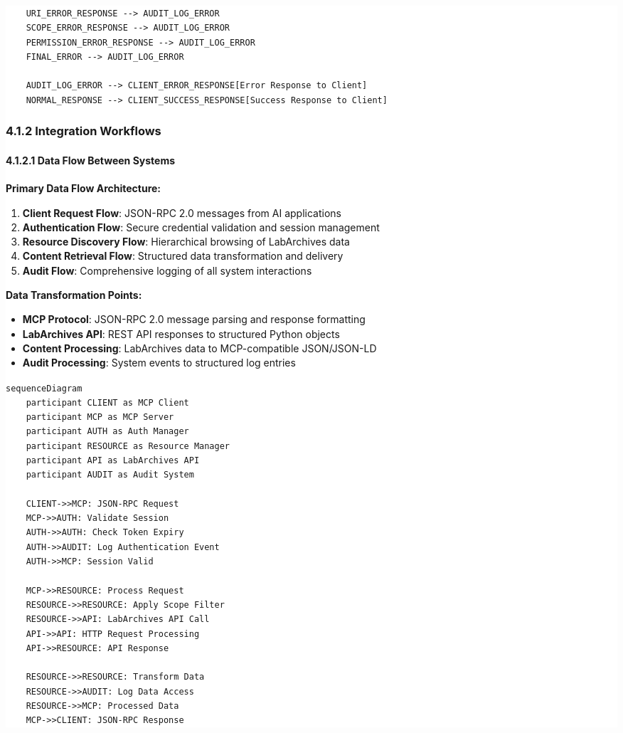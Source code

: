 ```mermaid
    URI_ERROR_RESPONSE --> AUDIT_LOG_ERROR
    SCOPE_ERROR_RESPONSE --> AUDIT_LOG_ERROR
    PERMISSION_ERROR_RESPONSE --> AUDIT_LOG_ERROR
    FINAL_ERROR --> AUDIT_LOG_ERROR
    
    AUDIT_LOG_ERROR --> CLIENT_ERROR_RESPONSE[Error Response to Client]
    NORMAL_RESPONSE --> CLIENT_SUCCESS_RESPONSE[Success Response to Client]
```

### 4.1.2 Integration Workflows

#### 4.1.2.1 Data Flow Between Systems

**Primary Data Flow Architecture:**

1. **Client Request Flow**: JSON-RPC 2.0 messages from AI applications
2. **Authentication Flow**: Secure credential validation and session management
3. **Resource Discovery Flow**: Hierarchical browsing of LabArchives data
4. **Content Retrieval Flow**: Structured data transformation and delivery
5. **Audit Flow**: Comprehensive logging of all system interactions

**Data Transformation Points:**
- **MCP Protocol**: JSON-RPC 2.0 message parsing and response formatting
- **LabArchives API**: REST API responses to structured Python objects
- **Content Processing**: LabArchives data to MCP-compatible JSON/JSON-LD
- **Audit Processing**: System events to structured log entries

```mermaid
sequenceDiagram
    participant CLIENT as MCP Client
    participant MCP as MCP Server
    participant AUTH as Auth Manager
    participant RESOURCE as Resource Manager
    participant API as LabArchives API
    participant AUDIT as Audit System
    
    CLIENT->>MCP: JSON-RPC Request
    MCP->>AUTH: Validate Session
    AUTH->>AUTH: Check Token Expiry
    AUTH->>AUDIT: Log Authentication Event
    AUTH->>MCP: Session Valid
    
    MCP->>RESOURCE: Process Request
    RESOURCE->>RESOURCE: Apply Scope Filter
    RESOURCE->>API: LabArchives API Call
    API->>API: HTTP Request Processing
    API->>RESOURCE: API Response
    
    RESOURCE->>RESOURCE: Transform Data
    RESOURCE->>AUDIT: Log Data Access
    RESOURCE->>MCP: Processed Data
    MCP->>CLIENT: JSON-RPC Response
```
